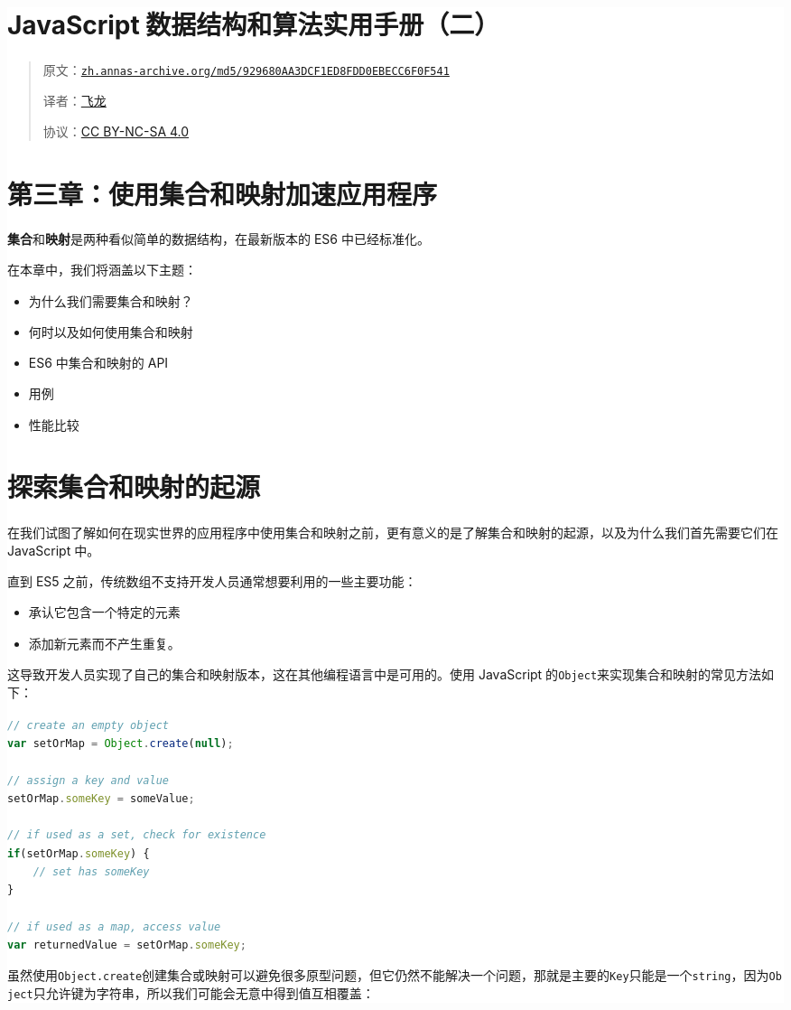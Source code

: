 # JavaScript 数据结构和算法实用手册（二）

> 原文：[`zh.annas-archive.org/md5/929680AA3DCF1ED8FDD0EBECC6F0F541`](https://zh.annas-archive.org/md5/929680AA3DCF1ED8FDD0EBECC6F0F541)
> 
> 译者：[飞龙](https://github.com/wizardforcel)
> 
> 协议：[CC BY-NC-SA 4.0](http://creativecommons.org/licenses/by-nc-sa/4.0/)

# 第三章：使用集合和映射加速应用程序

**集合**和**映射**是两种看似简单的数据结构，在最新版本的 ES6 中已经标准化。

在本章中，我们将涵盖以下主题：

+   为什么我们需要集合和映射？

+   何时以及如何使用集合和映射

+   ES6 中集合和映射的 API

+   用例

+   性能比较

# 探索集合和映射的起源

在我们试图了解如何在现实世界的应用程序中使用集合和映射之前，更有意义的是了解集合和映射的起源，以及为什么我们首先需要它们在 JavaScript 中。

直到 ES5 之前，传统数组不支持开发人员通常想要利用的一些主要功能：

+   承认它包含一个特定的元素

+   添加新元素而不产生重复。

这导致开发人员实现了自己的集合和映射版本，这在其他编程语言中是可用的。使用 JavaScript 的`Object`来实现集合和映射的常见方法如下：

```js
// create an empty object
var setOrMap = Object.create(null);

// assign a key and value
setOrMap.someKey = someValue;

// if used as a set, check for existence
if(setOrMap.someKey) {
    // set has someKey 
}

// if used as a map, access value
var returnedValue = setOrMap.someKey;
```

虽然使用`Object.create`创建集合或映射可以避免很多原型问题，但它仍然不能解决一个问题，那就是主要的`Key`只能是一个`string`，因为`Object`只允许键为字符串，所以我们可能会无意中得到值互相覆盖：
